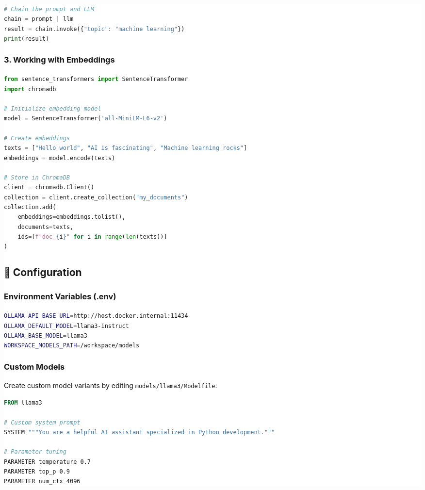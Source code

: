 ```python
# Chain the prompt and LLM
chain = prompt | llm
result = chain.invoke({"topic": "machine learning"})
print(result)
```

### 3. Working with Embeddings

```python
from sentence_transformers import SentenceTransformer
import chromadb

# Initialize embedding model
model = SentenceTransformer('all-MiniLM-L6-v2')

# Create embeddings
texts = ["Hello world", "AI is fascinating", "Machine learning rocks"]
embeddings = model.encode(texts)

# Store in ChromaDB
client = chromadb.Client()
collection = client.create_collection("my_documents")
collection.add(
    embeddings=embeddings.tolist(),
    documents=texts,
    ids=[f"doc_{i}" for i in range(len(texts))]
)
```

## 🔧 Configuration

### Environment Variables (.env)
```bash
OLLAMA_API_BASE_URL=http://host.docker.internal:11434
OLLAMA_DEFAULT_MODEL=llama3-instruct
OLLAMA_BASE_MODEL=llama3
WORKSPACE_MODELS_PATH=/workspace/models
```

### Custom Models

Create custom model variants by editing `models/llama3/Modelfile`:

```dockerfile
FROM llama3

# Custom system prompt
SYSTEM """You are a helpful AI assistant specialized in Python development."""

# Parameter tuning
PARAMETER temperature 0.7
PARAMETER top_p 0.9
PARAMETER num_ctx 4096
```
